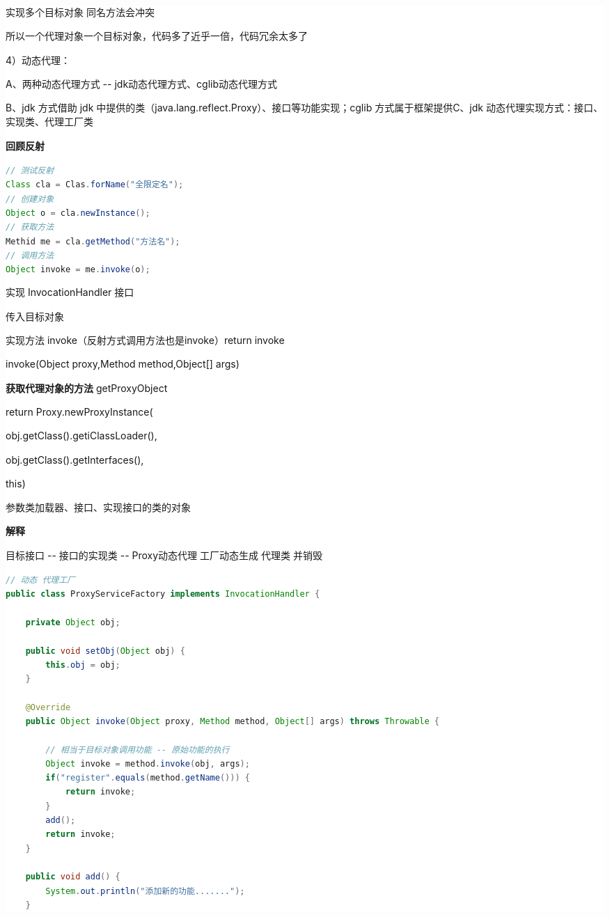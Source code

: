   实现多个目标对象 同名方法会冲突

   所以一个代理对象一个目标对象，代码多了近乎一倍，代码冗余太多了

   4）动态代理：

   A、两种动态代理方式 -- jdk动态代理方式、cglib动态代理方式

   B、jdk 方式借助 jdk 中提供的类（java.lang.reflect.Proxy）、接口等功能实现；cglib 方式属于框架提供C、jdk 动态代理实现方式：接口、实现类、代理工厂类

   **回顾反射**

   ```java
   // 测试反射
   Class cla = Clas.forName("全限定名");
   // 创建对象
   Object o = cla.newInstance();
   // 获取方法
   Methid me = cla.getMethod("方法名");
   // 调用方法
   Object invoke = me.invoke(o);
   ```

   实现 InvocationHandler 接口

   传入目标对象

   实现方法 invoke（反射方式调用方法也是invoke）return invoke

   invoke(Object proxy,Method method,Object[] args) 

   **获取代理对象的方法**		getProxyObject

   return Proxy.newProxyInstance(

   obj.getClass().getiClassLoader(),

   obj.getClass().getInterfaces(),

   this)

   参数类加载器、接口、实现接口的类的对象

   **解释**

   目标接口 -- 接口的实现类 -- Proxy动态代理 工厂动态生成 代理类 并销毁

   ```java
   // 动态 代理工厂
   public class ProxyServiceFactory implements InvocationHandler {
   
       private Object obj;
   
       public void setObj(Object obj) {
           this.obj = obj;
       }
   
       @Override
       public Object invoke(Object proxy, Method method, Object[] args) throws Throwable {
   
           // 相当于目标对象调用功能 -- 原始功能的执行
           Object invoke = method.invoke(obj, args);
           if("register".equals(method.getName())) {
               return invoke;
           }
           add();
           return invoke;
       }
   
       public void add() {
           System.out.println("添加新的功能.......");
       }
   
   ```